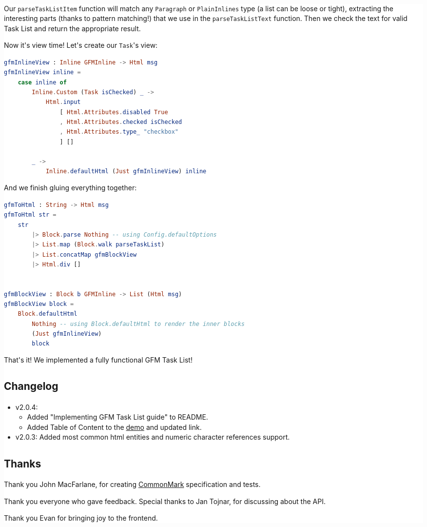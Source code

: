 Our `parseTaskListItem` function will match any `Paragraph` or
`PlainInlines` type (a list can be loose or tight), extracting
the interesting parts (thanks to pattern matching!) that we use
in the `parseTaskListText` function. Then we check the text for
valid Task List and return the appropriate result.


Now it's view time! Let's create our `Task`'s view:

```elm
gfmInlineView : Inline GFMInline -> Html msg
gfmInlineView inline =
    case inline of
        Inline.Custom (Task isChecked) _ ->
            Html.input
                [ Html.Attributes.disabled True
                , Html.Attributes.checked isChecked
                , Html.Attributes.type_ "checkbox"
                ] []

        _ ->
            Inline.defaultHtml (Just gfmInlineView) inline
```

And we finish gluing everything together:

```elm
gfmToHtml : String -> Html msg
gfmToHtml str =
    str
        |> Block.parse Nothing -- using Config.defaultOptions
        |> List.map (Block.walk parseTaskList)
        |> List.concatMap gfmBlockView
        |> Html.div []


gfmBlockView : Block b GFMInline -> List (Html msg)
gfmBlockView block =
    Block.defaultHtml
        Nothing -- using Block.defaultHtml to render the inner blocks
        (Just gfmInlineView)
        block
```

That's it! We implemented a fully functional GFM Task List!


## Changelog

- v2.0.4:
  - Added "Implementing GFM Task List guide" to README.
  - Added Table of Content to the [demo](https://pablohirafuji.github.io/elm-markdown/) and updated link.
- v2.0.3: Added most common html entities and numeric character references support.


## Thanks

Thank you John MacFarlane, for creating [CommonMark](http://commonmark.org/) specification and tests.

Thank you everyone who gave feedback. Special thanks to Jan Tojnar, for discussing about the API.

Thank you Evan for bringing joy to the frontend.
